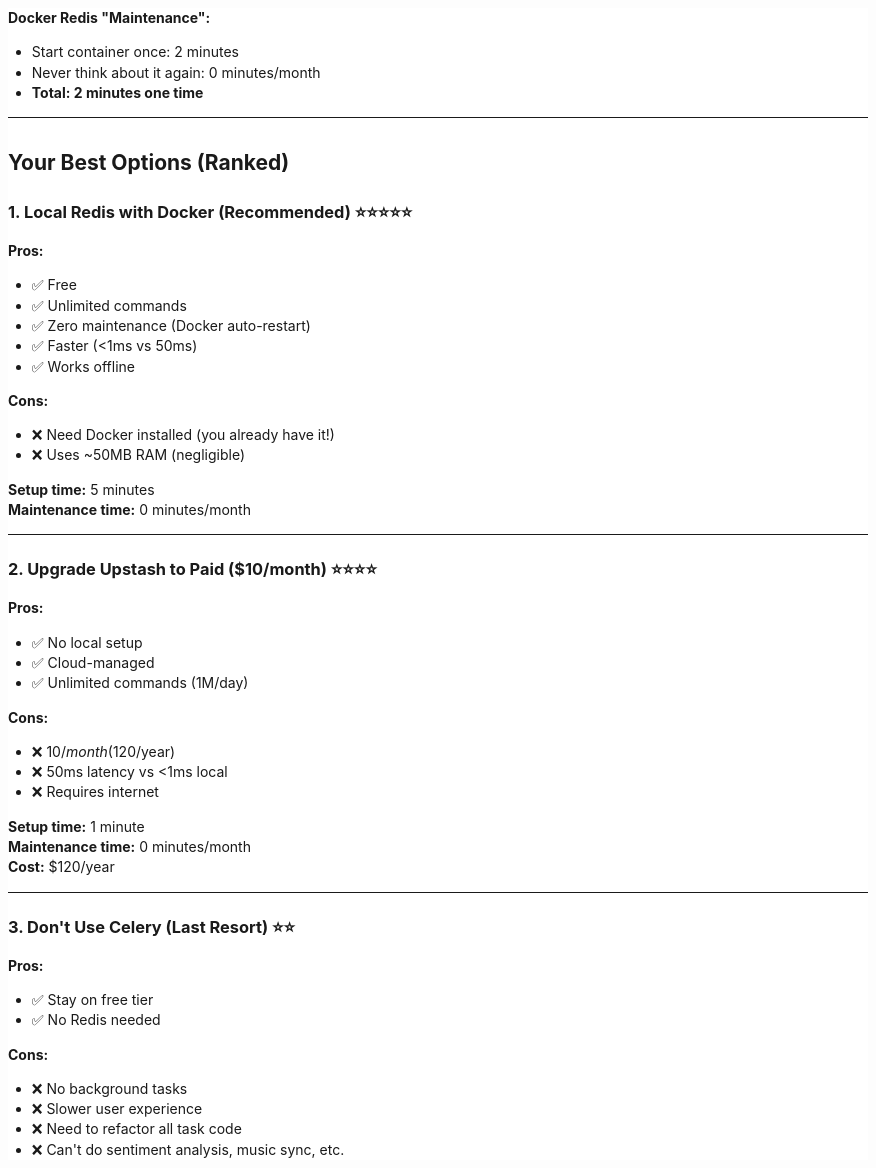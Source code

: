 **Docker Redis "Maintenance":**
- Start container once: 2 minutes
- Never think about it again: 0 minutes/month
- **Total: 2 minutes one time**

---

## Your Best Options (Ranked)

### 1. Local Redis with Docker (Recommended) ⭐⭐⭐⭐⭐
**Pros:**
- ✅ Free
- ✅ Unlimited commands
- ✅ Zero maintenance (Docker auto-restart)
- ✅ Faster (<1ms vs 50ms)
- ✅ Works offline

**Cons:**
- ❌ Need Docker installed (you already have it!)
- ❌ Uses ~50MB RAM (negligible)

**Setup time:** 5 minutes  
**Maintenance time:** 0 minutes/month

---

### 2. Upgrade Upstash to Paid ($10/month) ⭐⭐⭐⭐
**Pros:**
- ✅ No local setup
- ✅ Cloud-managed
- ✅ Unlimited commands (1M/day)

**Cons:**
- ❌ $10/month ($120/year)
- ❌ 50ms latency vs <1ms local
- ❌ Requires internet

**Setup time:** 1 minute  
**Maintenance time:** 0 minutes/month  
**Cost:** $120/year

---

### 3. Don't Use Celery (Last Resort) ⭐⭐
**Pros:**
- ✅ Stay on free tier
- ✅ No Redis needed

**Cons:**
- ❌ No background tasks
- ❌ Slower user experience
- ❌ Need to refactor all task code
- ❌ Can't do sentiment analysis, music sync, etc.
